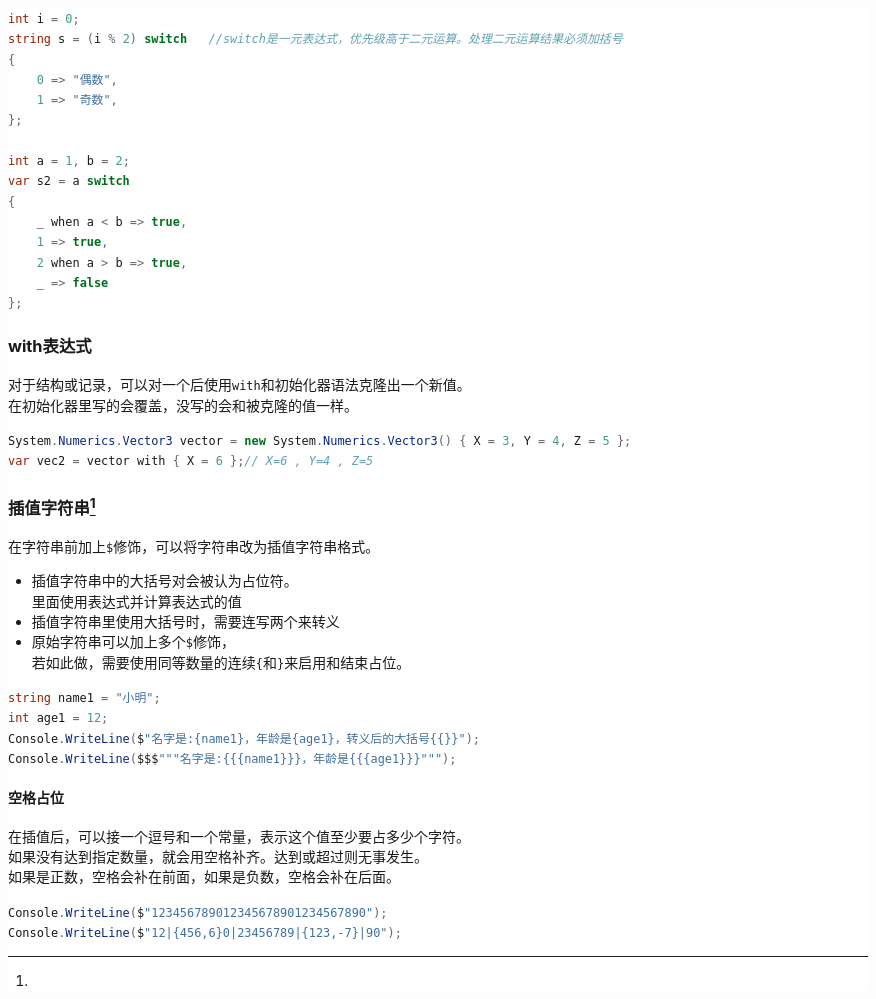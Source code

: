 ```csharp
int i = 0;
string s = (i % 2) switch   //switch是一元表达式，优先级高于二元运算。处理二元运算结果必须加括号
{
    0 => "偶数",
    1 => "奇数",
};

int a = 1, b = 2;
var s2 = a switch
{
	_ when a < b => true,
	1 => true,
	2 when a > b => true,
	_ => false
};
```

### with表达式

对于结构或记录，可以对一个后使用`with`和初始化器语法克隆出一个新值。  
在初始化器里写的会覆盖，没写的会和被克隆的值一样。

```csharp
System.Numerics.Vector3 vector = new System.Numerics.Vector3() { X = 3, Y = 4, Z = 5 };
var vec2 = vector with { X = 6 };// X=6 , Y=4 , Z=5
```

### 插值字符串[^空格占位]

在字符串前加上`$`修饰，可以将字符串改为插值字符串格式。  

- 插值字符串中的大括号对会被认为占位符。  
  里面使用表达式并计算表达式的值
- 插值字符串里使用大括号时，需要连写两个来转义
- 原始字符串可以加上多个`$`修饰，  
若如此做，需要使用同等数量的连续`{`和`}`来启用和结束占位。

```csharp
string name1 = "小明";
int age1 = 12;
Console.WriteLine($"名字是:{name1}，年龄是{age1}，转义后的大括号{{}}");
Console.WriteLine($$$"""名字是:{{{name1}}}，年龄是{{{age1}}}""");
```

[^空格占位]:
#### 空格占位
在插值后，可以接一个逗号和一个常量，表示这个值至少要占多少个字符。  
如果没有达到指定数量，就会用空格补齐。达到或超过则无事发生。  
如果是正数，空格会补在前面，如果是负数，空格会补在后面。  
```csharp
Console.WriteLine($"123456789012345678901234567890");
Console.WriteLine($"12|{456,6}0|23456789|{123,-7}|90");
```

